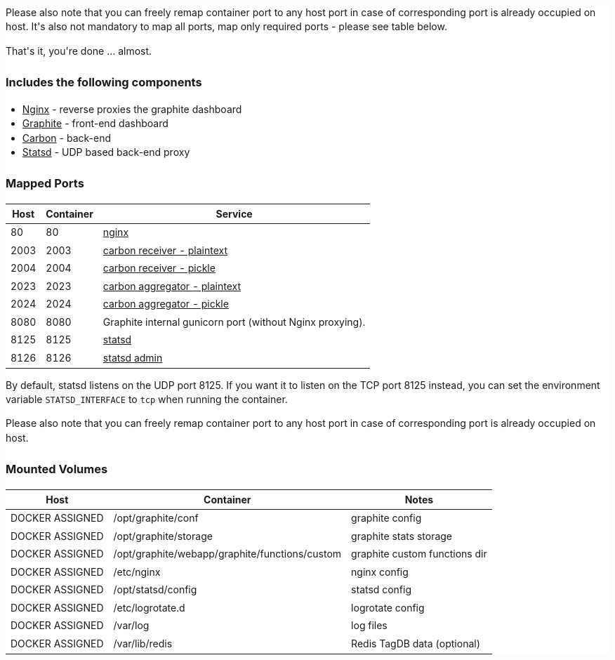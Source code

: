 Please also note that you can freely remap container port to any host port in case of corresponding port is already occupied on host. It's also not mandatory to map all ports, map only required ports - please see table below.

That's it, you're done ... almost.



### Includes the following components

* [Nginx](http://nginx.org/) - reverse proxies the graphite dashboard
* [Graphite](http://graphite.readthedocs.org/en/latest/) - front-end dashboard
* [Carbon](http://graphite.readthedocs.org/en/latest/carbon-daemons.html) - back-end
* [Statsd](https://github.com/etsy/statsd/wiki) - UDP based back-end proxy

### Mapped Ports

Host | Container | Service
---- | --------- | -------------------------------------------------------------------------------------------------------------------
  80 |        80 | [nginx](https://www.nginx.com/resources/admin-guide/)
2003 |      2003 | [carbon receiver - plaintext](http://graphite.readthedocs.io/en/latest/feeding-carbon.html#the-plaintext-protocol)
2004 |      2004 | [carbon receiver - pickle](http://graphite.readthedocs.io/en/latest/feeding-carbon.html#the-pickle-protocol)
2023 |      2023 | [carbon aggregator - plaintext](http://graphite.readthedocs.io/en/latest/carbon-daemons.html#carbon-aggregator-py)
2024 |      2024 | [carbon aggregator - pickle](http://graphite.readthedocs.io/en/latest/carbon-daemons.html#carbon-aggregator-py)
8080 |      8080 | Graphite internal gunicorn port (without Nginx proxying).
8125 |      8125 | [statsd](https://github.com/etsy/statsd/blob/master/docs/server.md)
8126 |      8126 | [statsd admin](https://github.com/etsy/statsd/blob/master/docs/admin_interface.md)

By default, statsd listens on the UDP port 8125. If you want it to listen on the TCP port 8125 instead, you can set the environment variable `STATSD_INTERFACE` to `tcp` when running the container.

Please also note that you can freely remap container port to any host port in case of corresponding port is already occupied on host.

### Mounted Volumes

Host              | Container                  | Notes
----------------- | -------------------------- | -------------------------------
DOCKER ASSIGNED   | /opt/graphite/conf         | graphite config
DOCKER ASSIGNED   | /opt/graphite/storage      | graphite stats storage
DOCKER ASSIGNED   | /opt/graphite/webapp/graphite/functions/custom      | graphite custom functions dir
DOCKER ASSIGNED   | /etc/nginx                 | nginx config
DOCKER ASSIGNED   | /opt/statsd/config         | statsd config
DOCKER ASSIGNED   | /etc/logrotate.d           | logrotate config
DOCKER ASSIGNED   | /var/log                   | log files
DOCKER ASSIGNED   | /var/lib/redis             | Redis TagDB data (optional)
